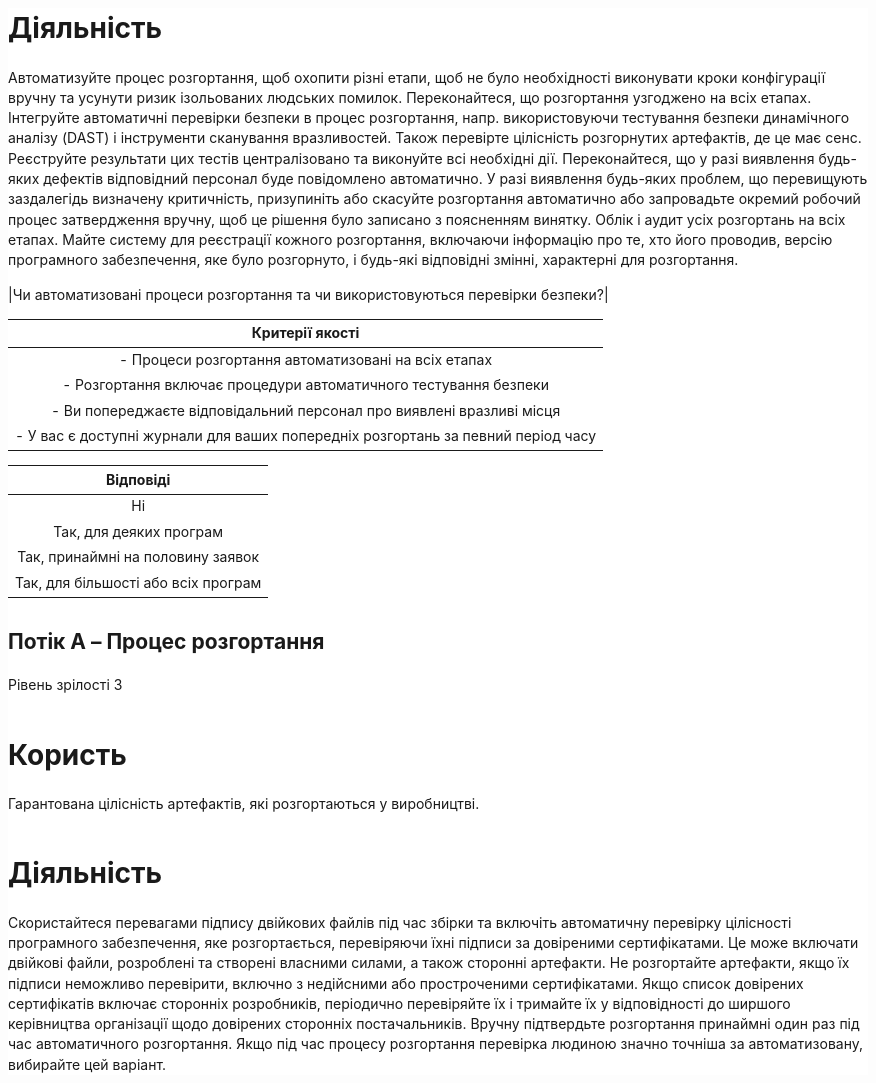 # Діяльність
Автоматизуйте процес розгортання, щоб охопити різні етапи, щоб не було необхідності виконувати кроки конфігурації вручну та усунути ризик ізольованих людських помилок. Переконайтеся, що розгортання узгоджено на всіх етапах.
Інтегруйте автоматичні перевірки безпеки в процес розгортання, напр. використовуючи тестування безпеки динамічного аналізу (DAST) і інструменти сканування вразливостей. Також перевірте цілісність розгорнутих артефактів, де це має сенс. Реєструйте результати цих тестів централізовано та виконуйте всі необхідні дії. Переконайтеся, що у разі виявлення будь-яких дефектів відповідний персонал буде повідомлено автоматично. У разі виявлення будь-яких проблем, що перевищують заздалегідь визначену критичність, призупиніть або скасуйте розгортання автоматично або запровадьте окремий робочий процес затвердження вручну, щоб це рішення було записано з поясненням винятку.
Облік і аудит усіх розгортань на всіх етапах. Майте систему для реєстрації кожного розгортання, включаючи інформацію про те, хто його проводив, версію програмного забезпечення, яке було розгорнуто, і будь-які відповідні змінні, характерні для розгортання.

|Чи автоматизовані процеси розгортання та чи використовуються перевірки безпеки?|

|                                    Критерії якості                             |
|:------------------------------------------------------------------------------:|
|- Процеси розгортання автоматизовані на всіх етапах                             |
|- Розгортання включає процедури автоматичного тестування безпеки                |
|- Ви попереджаєте відповідальний персонал про виявлені вразливі місця           |
|- У вас є доступні журнали для ваших попередніх розгортань за певний період часу|

|                 Відповіді                |
|:----------------------------------------:|
|Ні                                        |
|Так, для деяких програм                   |
|Так, принаймні на половину заявок         |
|Так, для більшості або всіх програм       |

## Потік A – Процес розгортання
Рівень зрілості 3

# Користь
Гарантована цілісність артефактів, які розгортаються у виробництві.

# Діяльність
Скористайтеся перевагами підпису двійкових файлів під час збірки та включіть автоматичну перевірку цілісності програмного забезпечення, яке розгортається, перевіряючи їхні підписи за довіреними сертифікатами. Це може включати двійкові файли, розроблені та створені власними силами, а також сторонні артефакти. Не розгортайте артефакти, якщо їх підписи неможливо перевірити, включно з недійсними або простроченими сертифікатами.
Якщо список довірених сертифікатів включає сторонніх розробників, періодично перевіряйте їх і тримайте їх у відповідності до ширшого керівництва організації щодо довірених сторонніх постачальників.
Вручну підтвердьте розгортання принаймні один раз під час автоматичного розгортання. Якщо під час процесу розгортання перевірка людиною значно точніша за автоматизовану, вибирайте цей варіант.
